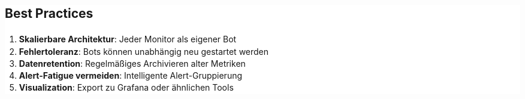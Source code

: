 ## Best Practices

1. **Skalierbare Architektur**: Jeder Monitor als eigener Bot
2. **Fehlertoleranz**: Bots können unabhängig neu gestartet werden
3. **Datenretention**: Regelmäßiges Archivieren alter Metriken
4. **Alert-Fatigue vermeiden**: Intelligente Alert-Gruppierung
5. **Visualization**: Export zu Grafana oder ähnlichen Tools